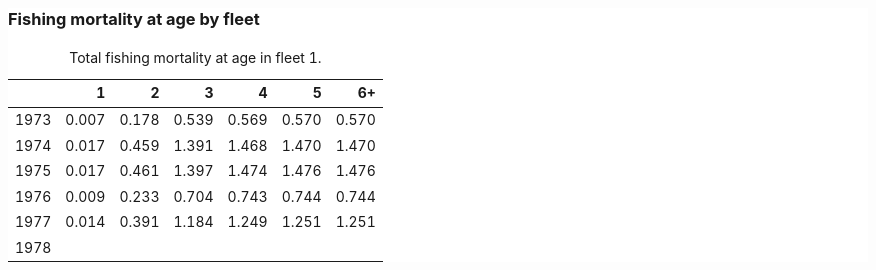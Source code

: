 ### Fishing mortality at age by fleet

<table class="table" style="margin-left: auto; margin-right: auto;">
<caption>Total fishing mortality at age in fleet 1.</caption>
 <thead>
  <tr>
   <th style="text-align:left;">   </th>
   <th style="text-align:right;"> 1 </th>
   <th style="text-align:right;"> 2 </th>
   <th style="text-align:right;"> 3 </th>
   <th style="text-align:right;"> 4 </th>
   <th style="text-align:right;"> 5 </th>
   <th style="text-align:right;"> 6+ </th>
  </tr>
 </thead>
<tbody>
  <tr>
   <td style="text-align:left;"> 1973 </td>
   <td style="text-align:right;"> 0.007 </td>
   <td style="text-align:right;"> 0.178 </td>
   <td style="text-align:right;"> 0.539 </td>
   <td style="text-align:right;"> 0.569 </td>
   <td style="text-align:right;"> 0.570 </td>
   <td style="text-align:right;"> 0.570 </td>
  </tr>
  <tr>
   <td style="text-align:left;"> 1974 </td>
   <td style="text-align:right;"> 0.017 </td>
   <td style="text-align:right;"> 0.459 </td>
   <td style="text-align:right;"> 1.391 </td>
   <td style="text-align:right;"> 1.468 </td>
   <td style="text-align:right;"> 1.470 </td>
   <td style="text-align:right;"> 1.470 </td>
  </tr>
  <tr>
   <td style="text-align:left;"> 1975 </td>
   <td style="text-align:right;"> 0.017 </td>
   <td style="text-align:right;"> 0.461 </td>
   <td style="text-align:right;"> 1.397 </td>
   <td style="text-align:right;"> 1.474 </td>
   <td style="text-align:right;"> 1.476 </td>
   <td style="text-align:right;"> 1.476 </td>
  </tr>
  <tr>
   <td style="text-align:left;"> 1976 </td>
   <td style="text-align:right;"> 0.009 </td>
   <td style="text-align:right;"> 0.233 </td>
   <td style="text-align:right;"> 0.704 </td>
   <td style="text-align:right;"> 0.743 </td>
   <td style="text-align:right;"> 0.744 </td>
   <td style="text-align:right;"> 0.744 </td>
  </tr>
  <tr>
   <td style="text-align:left;"> 1977 </td>
   <td style="text-align:right;"> 0.014 </td>
   <td style="text-align:right;"> 0.391 </td>
   <td style="text-align:right;"> 1.184 </td>
   <td style="text-align:right;"> 1.249 </td>
   <td style="text-align:right;"> 1.251 </td>
   <td style="text-align:right;"> 1.251 </td>
  </tr>
  <tr>
   <td style="text-align:left;"> 1978 </td>